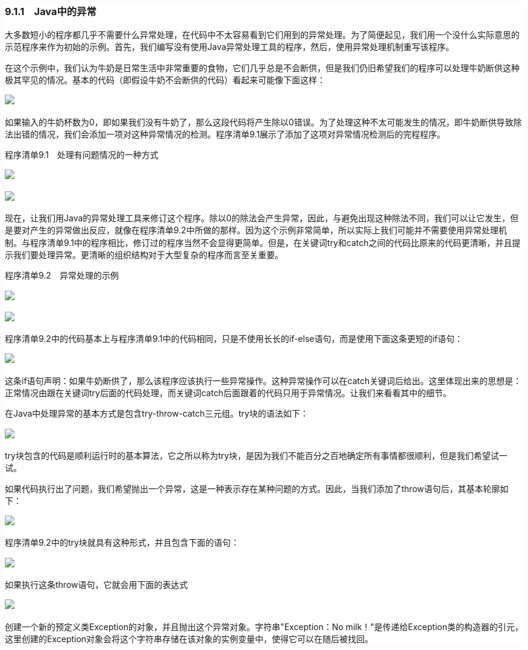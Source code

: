    

### 9.1.1　Java中的异常

大多数短小的程序都几乎不需要什么异常处理，在代码中不太容易看到它们用到的异常处理。为了简便起见，我们用一个没什么实际意思的示范程序来作为初始的示例。首先，我们编写没有使用Java异常处理工具的程序，然后，使用异常处理机制重写该程序。

在这个示例中，我们认为牛奶是日常生活中非常重要的食物，它们几乎总是不会断供，但是我们仍旧希望我们的程序可以处理牛奶断供这种极其罕见的情况。基本的代码（即假设牛奶不会断供的代码）看起来可能像下面这样：

![](0-Assets/Epubook/程序员编程语言经典合集（计算机科学丛书5册套装），javapython编程语言含经典教材龙书《编译原理》%20(Bruce%20Eckel%20%20Alfred%20V.%20Aho%20%20Monica%20S.%20Lam%20etc.)%20(Z-Library)/images/image10940.jpeg)

如果输入的牛奶杯数为0，即如果我们没有牛奶了，那么这段代码将产生除以0错误。为了处理这种不太可能发生的情况，即牛奶断供导致除法出错的情况，我们会添加一项对这种异常情况的检测。程序清单9.1展示了添加了这项对异常情况检测后的完程程序。

程序清单9.1　处理有问题情况的一种方式

![](0-Assets/Epubook/程序员编程语言经典合集（计算机科学丛书5册套装），javapython编程语言含经典教材龙书《编译原理》%20(Bruce%20Eckel%20%20Alfred%20V.%20Aho%20%20Monica%20S.%20Lam%20etc.)%20(Z-Library)/images/image10941.jpeg)

![](0-Assets/Epubook/程序员编程语言经典合集（计算机科学丛书5册套装），javapython编程语言含经典教材龙书《编译原理》%20(Bruce%20Eckel%20%20Alfred%20V.%20Aho%20%20Monica%20S.%20Lam%20etc.)%20(Z-Library)/images/image10942.jpeg)

现在，让我们用Java的异常处理工具来修订这个程序。除以0的除法会产生异常，因此，与避免出现这种除法不同，我们可以让它发生，但是要对产生的异常做出反应，就像在程序清单9.2中所做的那样。因为这个示例非常简单，所以实际上我们可能并不需要使用异常处理机制。与程序清单9.1中的程序相比，修订过的程序当然不会显得更简单。但是，在关键词try和catch之间的代码比原来的代码更清晰，并且提示我们要处理异常。更清晰的组织结构对于大型复杂的程序而言至关重要。

程序清单9.2　异常处理的示例

![](0-Assets/Epubook/程序员编程语言经典合集（计算机科学丛书5册套装），javapython编程语言含经典教材龙书《编译原理》%20(Bruce%20Eckel%20%20Alfred%20V.%20Aho%20%20Monica%20S.%20Lam%20etc.)%20(Z-Library)/images/image10943.jpeg)

![](0-Assets/Epubook/程序员编程语言经典合集（计算机科学丛书5册套装），javapython编程语言含经典教材龙书《编译原理》%20(Bruce%20Eckel%20%20Alfred%20V.%20Aho%20%20Monica%20S.%20Lam%20etc.)%20(Z-Library)/images/image10944.jpeg)

程序清单9.2中的代码基本上与程序清单9.1中的代码相同，只是不使用长长的if-else语句，而是使用下面这条更短的if语句：

![](0-Assets/Epubook/程序员编程语言经典合集（计算机科学丛书5册套装），javapython编程语言含经典教材龙书《编译原理》%20(Bruce%20Eckel%20%20Alfred%20V.%20Aho%20%20Monica%20S.%20Lam%20etc.)%20(Z-Library)/images/image10945.jpeg)

这条if语句声明：如果牛奶断供了，那么该程序应该执行一些异常操作。这种异常操作可以在catch关键词后给出。这里体现出来的思想是：正常情况由跟在关键词try后面的代码处理，而关键词catch后面跟着的代码只用于异常情况。让我们来看看其中的细节。

在Java中处理异常的基本方式是包含try-throw-catch三元组。try块的语法如下：

![](../Images/image10946.gif)

try块包含的代码是顺利运行时的基本算法，它之所以称为try块，是因为我们不能百分之百地确定所有事情都很顺利，但是我们希望试一试。

如果代码执行出了问题，我们希望抛出一个异常，这是一种表示存在某种问题的方式。因此，当我们添加了throw语句后，其基本轮廓如下：

![](0-Assets/Epubook/程序员编程语言经典合集（计算机科学丛书5册套装），javapython编程语言含经典教材龙书《编译原理》%20(Bruce%20Eckel%20%20Alfred%20V.%20Aho%20%20Monica%20S.%20Lam%20etc.)%20(Z-Library)/images/image10947.jpeg)

程序清单9.2中的try块就具有这种形式，并且包含下面的语句：

![](0-Assets/Epubook/程序员编程语言经典合集（计算机科学丛书5册套装），javapython编程语言含经典教材龙书《编译原理》%20(Bruce%20Eckel%20%20Alfred%20V.%20Aho%20%20Monica%20S.%20Lam%20etc.)%20(Z-Library)/images/image10948.jpeg)

如果执行这条throw语句，它就会用下面的表达式

![](../Images/image10949.gif)

创建一个新的预定义类Exception的对象，并且抛出这个异常对象。字符串"Exception：No milk！"是传递给Exception类的构造器的引元，这里创建的Exception对象会将这个字符串存储在该对象的实例变量中，使得它可以在随后被找回。
